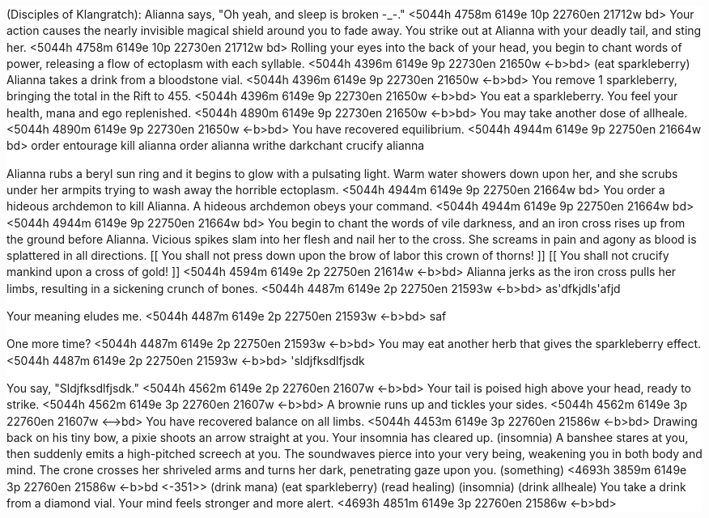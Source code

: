 (Disciples of Klangratch): Alianna says, "Oh yeah, and sleep is broken -_-."
<5044h 4758m 6149e 10p 22760en 21712w <eb><t>bd> 
Your action causes the nearly invisible magical shield around you to fade away.
You strike out at Alianna with your deadly tail, and sting her.
<5044h 4758m 6149e 10p 22730en 21712w <eb><t>bd> 
Rolling your eyes into the back of your head, you begin to chant words of power, releasing a flow of ectoplasm with each syllable.
<5044h 4396m 6149e 9p 22730en 21650w <-b><t>bd> (eat sparkleberry) 
Alianna takes a drink from a bloodstone vial.
<5044h 4396m 6149e 9p 22730en 21650w <-b><t>bd> 
You remove 1 sparkleberry, bringing the total in the Rift to 455.
<5044h 4396m 6149e 9p 22730en 21650w <-b><t>bd> 
You eat a sparkleberry.
You feel your health, mana and ego replenished.
<5044h 4890m 6149e 9p 22730en 21650w <-b><t>bd> 
You may take another dose of allheale.
<5044h 4890m 6149e 9p 22730en 21650w <-b>bd> 
You have recovered equilibrium.
<5044h 4944m 6149e 9p 22750en 21664w <eb>bd> order entourage kill alianna
order alianna writhe
darkchant crucify alianna

Alianna rubs a beryl sun ring and it begins to glow with a pulsating light.
Warm water showers down upon her, and she scrubs under her armpits trying to wash away the horrible ectoplasm.
<5044h 4944m 6149e 9p 22750en 21664w <eb>bd> 
You order a hideous archdemon to kill Alianna.
A hideous archdemon obeys your command.
<5044h 4944m 6149e 9p 22750en 21664w <eb>bd> 
<5044h 4944m 6149e 9p 22750en 21664w <eb>bd> 
You begin to chant the words of vile darkness, and an iron cross rises up from the ground before Alianna. Vicious spikes slam into her flesh and nail her to the cross. She screams in pain and agony as blood is splattered in all directions.
[[ You shall not press down upon the brow of labor this crown of thorns! ]]
[[           You shall not crucify mankind upon a cross of gold!          ]]
<5044h 4594m 6149e 2p 22750en 21614w <-b>bd> 
Alianna jerks as the iron cross pulls her limbs, resulting in a sickening crunch of bones.
<5044h 4487m 6149e 2p 22750en 21593w <-b>bd> as'dfkjdls'afjd

Your meaning eludes me.
<5044h 4487m 6149e 2p 22750en 21593w <-b>bd> saf

One more time?
<5044h 4487m 6149e 2p 22750en 21593w <-b>bd> 
You may eat another herb that gives the sparkleberry effect.
<5044h 4487m 6149e 2p 22750en 21593w <-b>bd> 'sldjfksdlfjsdk

You say, "Sldjfksdlfjsdk."
<5044h 4562m 6149e 2p 22760en 21607w <-b>bd> 
Your tail is poised high above your head, ready to strike.
<5044h 4562m 6149e 3p 22760en 21607w <-b>bd> 
A brownie runs up and tickles your sides.
<5044h 4562m 6149e 3p 22760en 21607w <-->bd> 
You have recovered balance on all limbs.
<5044h 4453m 6149e 3p 22760en 21586w <-b>bd> 
Drawing back on his tiny bow, a pixie shoots an arrow straight at you.
Your insomnia has cleared up. (insomnia)
A banshee stares at you, then suddenly emits a high-pitched screech at you. The soundwaves pierce into your very being, weakening you in both body and mind.
The crone crosses her shriveled arms and turns her dark, penetrating gaze upon you. (something)
<4693h 3859m 6149e 3p 22760en 21586w <-b>bd <-351>> (drink mana) (eat sparkleberry) (read healing) (insomnia) (drink allheale) 
You take a drink from a diamond vial.
Your mind feels stronger and more alert.
<4693h 4851m 6149e 3p 22760en 21586w <-b><t>bd> 